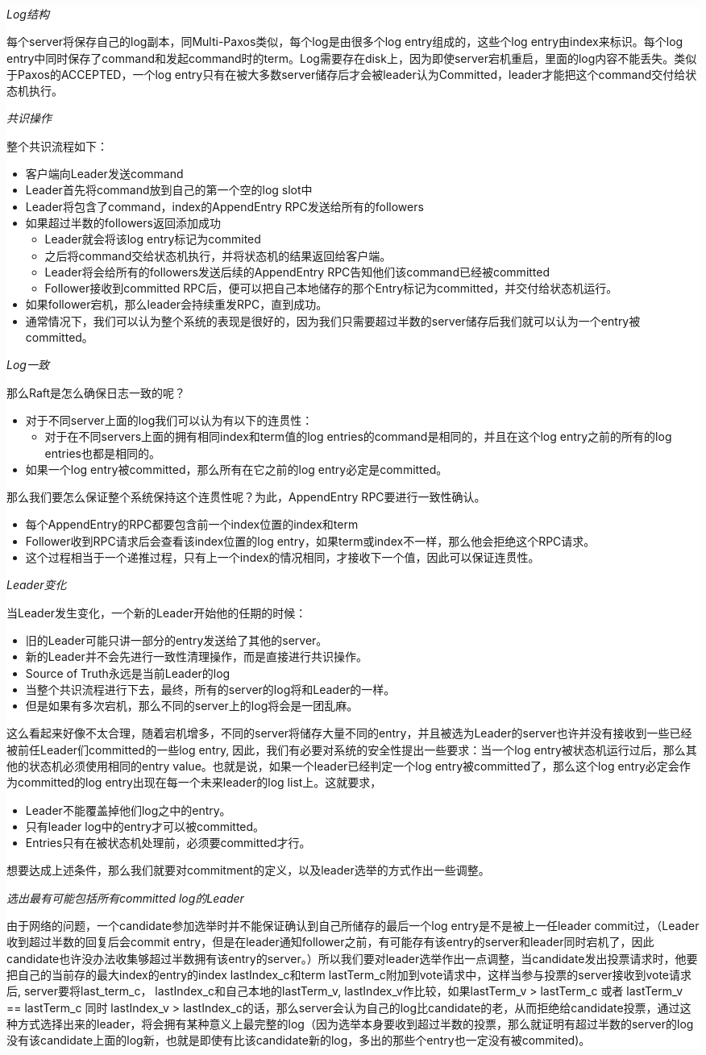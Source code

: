 *Log结构*

每个server将保存自己的log副本，同Multi-Paxos类似，每个log是由很多个log entry组成的，这些个log entry由index来标识。每个log entry中同时保存了command和发起command时的term。Log需要存在disk上，因为即使server宕机重启，里面的log内容不能丢失。类似于Paxos的ACCEPTED，一个log entry只有在被大多数server储存后才会被leader认为Committed，leader才能把这个command交付给状态机执行。

*共识操作*

整个共识流程如下：

* 客户端向Leader发送command
* Leader首先将command放到自己的第一个空的log slot中
* Leader将包含了command，index的AppendEntry RPC发送给所有的followers
* 如果超过半数的followers返回添加成功
  * Leader就会将该log entry标记为commited
  * 之后将command交给状态机执行，并将状态机的结果返回给客户端。
  * Leader将会给所有的followers发送后续的AppendEntry RPC告知他们该command已经被committed
  * Follower接收到committed RPC后，便可以把自己本地储存的那个Entry标记为committed，并交付给状态机运行。
* 如果follower宕机，那么leader会持续重发RPC，直到成功。
* 通常情况下，我们可以认为整个系统的表现是很好的，因为我们只需要超过半数的server储存后我们就可以认为一个entry被committed。

*Log一致*

那么Raft是怎么确保日志一致的呢？

* 对于不同server上面的log我们可以认为有以下的连贯性：
  * 对于在不同servers上面的拥有相同index和term值的log entries的command是相同的，并且在这个log entry之前的所有的log entries也都是相同的。
* 如果一个log entry被committed，那么所有在它之前的log entry必定是committed。

那么我们要怎么保证整个系统保持这个连贯性呢？为此，AppendEntry RPC要进行一致性确认。

* 每个AppendEntry的RPC都要包含前一个index位置的index和term
* Follower收到RPC请求后会查看该index位置的log entry，如果term或index不一样，那么他会拒绝这个RPC请求。
* 这个过程相当于一个递推过程，只有上一个index的情况相同，才接收下一个值，因此可以保证连贯性。

*Leader变化*

当Leader发生变化，一个新的Leader开始他的任期的时候：

* 旧的Leader可能只讲一部分的entry发送给了其他的server。
* 新的Leader并不会先进行一致性清理操作，而是直接进行共识操作。
* Source of Truth永远是当前Leader的log
* 当整个共识流程进行下去，最终，所有的server的log将和Leader的一样。
* 但是如果有多次宕机，那么不同的server上的log将会是一团乱麻。

这么看起来好像不太合理，随着宕机增多，不同的server将储存大量不同的entry，并且被选为Leader的server也许并没有接收到一些已经被前任Leader们committed的一些log entry, 因此，我们有必要对系统的安全性提出一些要求：当一个log entry被状态机运行过后，那么其他的状态机必须使用相同的entry value。也就是说，如果一个leader已经判定一个log entry被committed了，那么这个log entry必定会作为committed的log entry出现在每一个未来leader的log list上。这就要求，

* Leader不能覆盖掉他们log之中的entry。
* 只有leader log中的entry才可以被committed。
* Entries只有在被状态机处理前，必须要committed才行。

想要达成上述条件，那么我们就要对commitment的定义，以及leader选举的方式作出一些调整。

*选出最有可能包括所有committed log的Leader*

由于网络的问题，一个candidate参加选举时并不能保证确认到自己所储存的最后一个log entry是不是被上一任leader commit过，（Leader收到超过半数的回复后会commit entry，但是在leader通知follower之前，有可能存有该entry的server和leader同时宕机了，因此candidate也许没办法收集够超过半数拥有该entry的server。）所以我们要对leader选举作出一点调整，当candidate发出投票请求时，他要把自己的当前存的最大index的entry的index lastIndex_c和term lastTerm_c附加到vote请求中，这样当参与投票的server接收到vote请求后, server要将last_term_c， lastIndex_c和自己本地的lastTerm_v, lastIndex_v作比较，如果lastTerm_v > lastTerm_c 或者 lastTerm_v == lastTerm_c 同时 lastIndex_v > lastIndex_c的话，那么server会认为自己的log比candidate的老，从而拒绝给candidate投票，通过这种方式选择出来的leader，将会拥有某种意义上最完整的log（因为选举本身要收到超过半数的投票，那么就证明有超过半数的server的log没有该candidate上面的log新，也就是即使有比该candidate新的log，多出的那些个entry也一定没有被commited)。

